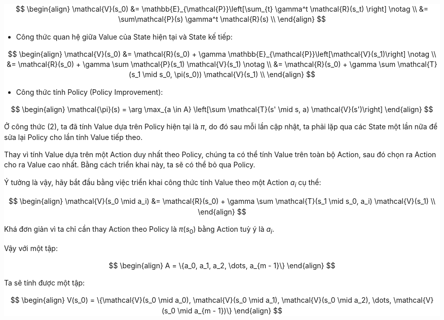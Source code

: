 $$
\begin{align}
\mathcal{V}(s_0) &= \mathbb{E}_{\mathcal{P}}\left[\sum_{t} \gamma^t \mathcal{R}(s_t) \right] \notag \\
&= \sum\mathcal{P}(s) \gamma^t \mathcal{R}(s) \\
\end{align}
$$

- Công thức quan hệ giữa Value của State hiện tại và State kế tiếp:

$$
\begin{align}
\mathcal{V}(s_0) &= \mathcal{R}(s_0) + \gamma \mathbb{E}_{\mathcal{P}}\left[\mathcal{V}(s_1)\right] \notag \\
&= \mathcal{R}(s_0) + \gamma \sum \mathcal{P}(s_1) \mathcal{V}(s_1) \notag \\
&= \mathcal{R}(s_0) + \gamma \sum \mathcal{T}(s_1 \mid s_0, \pi(s_0)) \mathcal{V}(s_1) \\
\end{align}
$$

- Công thức tính Policy (Policy Improvement):

$$
\begin{align}
\mathcal{\pi}(s) = \arg \max_{a \in A} \left[\sum \mathcal{T}(s' \mid s, a) \mathcal{V}(s')\right]
\end{align}
$$

Ở công thức $(2)$, ta đã tính Value dựa trên Policy hiện tại là $\pi$, do đó sau mỗi lần cập nhật, ta phải lặp qua các State một lần nữa để sửa lại Policy cho lần tính Value tiếp theo.

Thay vì tính Value dựa trên một Action duy nhất theo Policy, chúng ta có thể tính Value trên toàn bộ Action, sau đó chọn ra Action cho ra Value cao nhất. Bằng cách triển khai này, ta sẽ có thể bỏ qua Policy.

Ý tưởng là vậy, hãy bắt đầu bằng việc triển khai công thức tính Value theo một Action $a_i$ cụ thể:

$$
\begin{align}
\mathcal{V}(s_0 \mid a_i) &= \mathcal{R}(s_0) + \gamma \sum \mathcal{T}(s_1 \mid s_0, a_i) \mathcal{V}(s_1) \\
\end{align}
$$

Khá đơn giản vì ta chỉ cần thay Action theo Policy là $\pi(s_0)$ bằng Action tuỳ ý là $a_i$.

Vậy với một tập:

$$
\begin{align}
A = \{a_0, a_1, a_2, \dots, a_{m - 1}\}
\end{align}
$$

Ta sẽ tính được một tập:

$$
\begin{align}
V(s_0) = \{\mathcal{V}(s_0 \mid a_0), \mathcal{V}(s_0 \mid a_1), \mathcal{V}(s_0 \mid a_2), \dots, \mathcal{V}(s_0 \mid a_{m - 1})\}
\end{align}
$$
